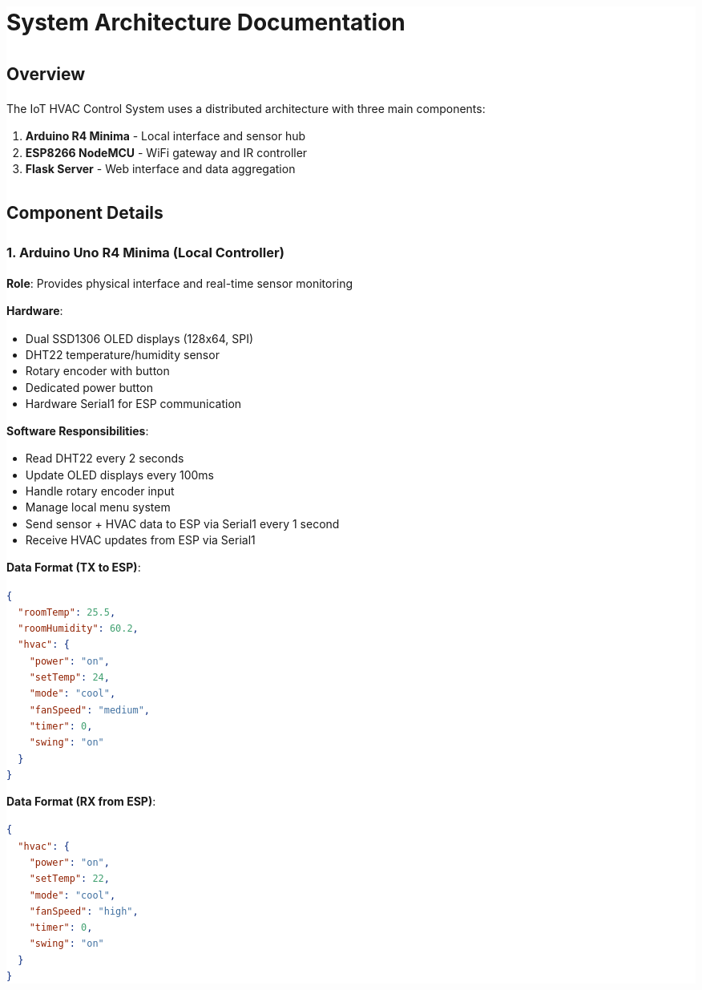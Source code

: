 # System Architecture Documentation

## Overview

The IoT HVAC Control System uses a distributed architecture with three main components:
1. **Arduino R4 Minima** - Local interface and sensor hub
2. **ESP8266 NodeMCU** - WiFi gateway and IR controller
3. **Flask Server** - Web interface and data aggregation

## Component Details

### 1. Arduino Uno R4 Minima (Local Controller)

**Role**: Provides physical interface and real-time sensor monitoring

**Hardware**:
- Dual SSD1306 OLED displays (128x64, SPI)
- DHT22 temperature/humidity sensor
- Rotary encoder with button
- Dedicated power button
- Hardware Serial1 for ESP communication

**Software Responsibilities**:
- Read DHT22 every 2 seconds
- Update OLED displays every 100ms
- Handle rotary encoder input
- Manage local menu system
- Send sensor + HVAC data to ESP via Serial1 every 1 second
- Receive HVAC updates from ESP via Serial1

**Data Format (TX to ESP)**:
```json
{
  "roomTemp": 25.5,
  "roomHumidity": 60.2,
  "hvac": {
    "power": "on",
    "setTemp": 24,
    "mode": "cool",
    "fanSpeed": "medium",
    "timer": 0,
    "swing": "on"
  }
}
```

**Data Format (RX from ESP)**:
```json
{
  "hvac": {
    "power": "on",
    "setTemp": 22,
    "mode": "cool",
    "fanSpeed": "high",
    "timer": 0,
    "swing": "on"
  }
}
```
